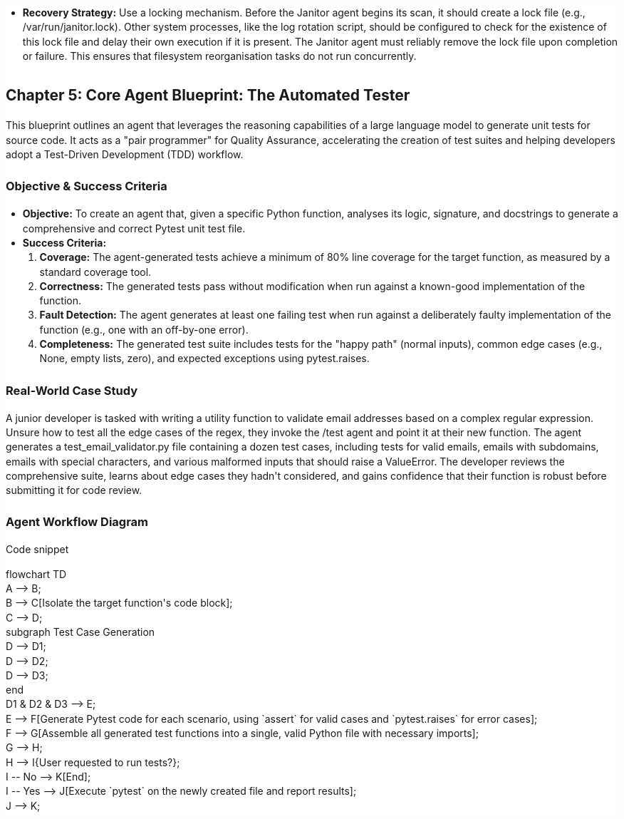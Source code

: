   * **Recovery Strategy:** Use a locking mechanism. Before the Janitor agent begins its scan, it should create a lock file (e.g., /var/run/janitor.lock). Other system processes, like the log rotation script, should be configured to check for the existence of this lock file and delay their own execution if it is present. The Janitor agent must reliably remove the lock file upon completion or failure. This ensures that filesystem reorganisation tasks do not run concurrently.

## **Chapter 5: Core Agent Blueprint: The Automated Tester**

This blueprint outlines an agent that leverages the reasoning capabilities of a large language model to generate unit tests for source code. It acts as a "pair programmer" for Quality Assurance, accelerating the creation of test suites and helping developers adopt a Test-Driven Development (TDD) workflow.

### **Objective & Success Criteria**

* **Objective:** To create an agent that, given a specific Python function, analyses its logic, signature, and docstrings to generate a comprehensive and correct Pytest unit test file.  
* **Success Criteria:**  
  1. **Coverage:** The agent-generated tests achieve a minimum of 80% line coverage for the target function, as measured by a standard coverage tool.  
  2. **Correctness:** The generated tests pass without modification when run against a known-good implementation of the function.  
  3. **Fault Detection:** The agent generates at least one failing test when run against a deliberately faulty implementation of the function (e.g., one with an off-by-one error).  
  4. **Completeness:** The generated test suite includes tests for the "happy path" (normal inputs), common edge cases (e.g., None, empty lists, zero), and expected exceptions using pytest.raises.

### **Real-World Case Study**

A junior developer is tasked with writing a utility function to validate email addresses based on a complex regular expression. Unsure how to test all the edge cases of the regex, they invoke the /test agent and point it at their new function. The agent generates a test\_email\_validator.py file containing a dozen test cases, including tests for valid emails, emails with subdomains, emails with special characters, and various malformed inputs that should raise a ValueError. The developer reviews the comprehensive suite, learns about edge cases they hadn't considered, and gains confidence that their function is robust before submitting it for code review.

### **Agent Workflow Diagram**

Code snippet

flowchart TD  
    A \--\> B;  
    B \--\> C\[Isolate the target function's code block\];  
    C \--\> D;  
    subgraph Test Case Generation  
        D \--\> D1;  
        D \--\> D2;  
        D \--\> D3;  
    end  
    D1 & D2 & D3 \--\> E;  
    E \--\> F\[Generate Pytest code for each scenario, using \`assert\` for valid cases and \`pytest.raises\` for error cases\];  
    F \--\> G\[Assemble all generated test functions into a single, valid Python file with necessary imports\];  
    G \--\> H;  
    H \--\> I{User requested to run tests?};  
    I \-- No \--\> K\[End\];  
    I \-- Yes \--\> J\[Execute \`pytest\` on the newly created file and report results\];  
    J \--\> K;
